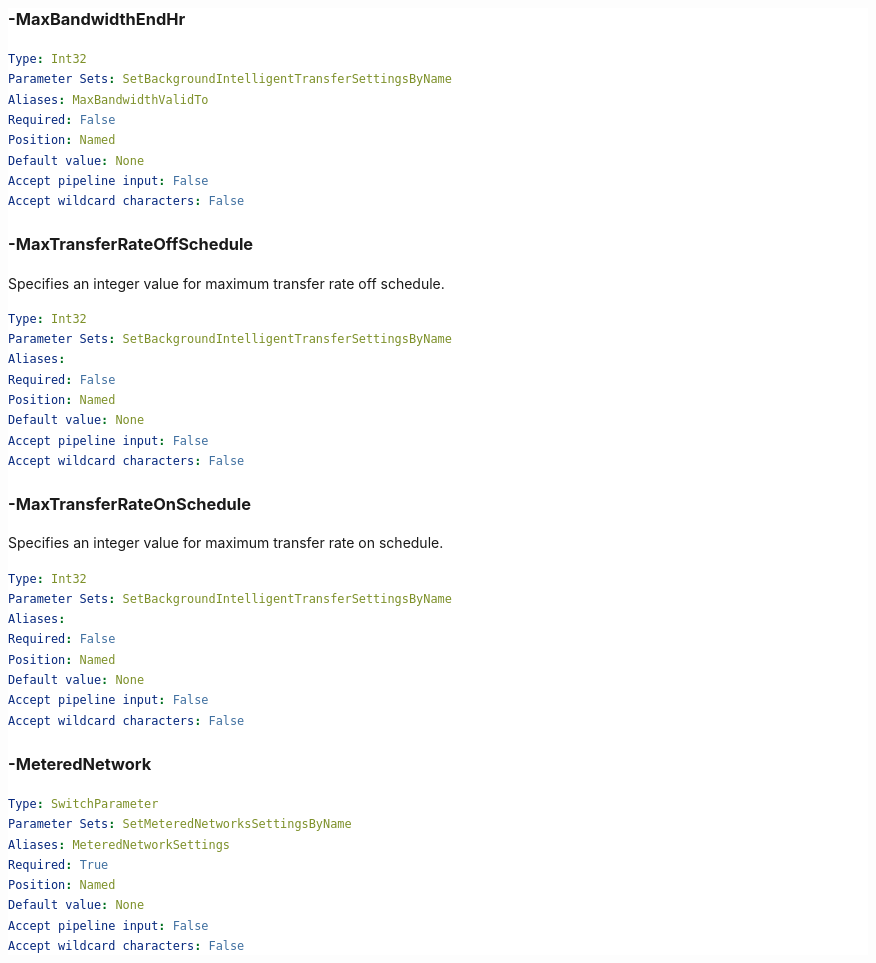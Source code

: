 ### -MaxBandwidthEndHr


```yaml
Type: Int32
Parameter Sets: SetBackgroundIntelligentTransferSettingsByName
Aliases: MaxBandwidthValidTo
Required: False
Position: Named
Default value: None
Accept pipeline input: False
Accept wildcard characters: False
```

### -MaxTransferRateOffSchedule
Specifies an integer value for maximum transfer rate off schedule.

```yaml
Type: Int32
Parameter Sets: SetBackgroundIntelligentTransferSettingsByName
Aliases:
Required: False
Position: Named
Default value: None
Accept pipeline input: False
Accept wildcard characters: False
```

### -MaxTransferRateOnSchedule
Specifies an integer value for maximum transfer rate on schedule.

```yaml
Type: Int32
Parameter Sets: SetBackgroundIntelligentTransferSettingsByName
Aliases:
Required: False
Position: Named
Default value: None
Accept pipeline input: False
Accept wildcard characters: False
```

### -MeteredNetwork


```yaml
Type: SwitchParameter
Parameter Sets: SetMeteredNetworksSettingsByName
Aliases: MeteredNetworkSettings
Required: True
Position: Named
Default value: None
Accept pipeline input: False
Accept wildcard characters: False
```

